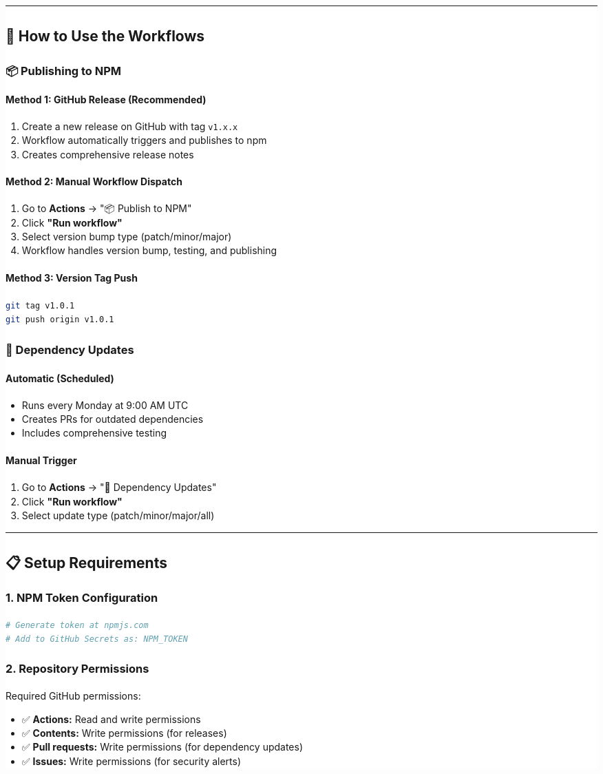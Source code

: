 
---

## 🚀 **How to Use the Workflows**

### **📦 Publishing to NPM**

#### **Method 1: GitHub Release (Recommended)**
1. Create a new release on GitHub with tag `v1.x.x`
2. Workflow automatically triggers and publishes to npm
3. Creates comprehensive release notes

#### **Method 2: Manual Workflow Dispatch**
1. Go to **Actions** → "📦 Publish to NPM"
2. Click **"Run workflow"**
3. Select version bump type (patch/minor/major)
4. Workflow handles version bump, testing, and publishing

#### **Method 3: Version Tag Push**
```bash
git tag v1.0.1
git push origin v1.0.1
```

### **🔄 Dependency Updates**

#### **Automatic (Scheduled)**
- Runs every Monday at 9:00 AM UTC
- Creates PRs for outdated dependencies
- Includes comprehensive testing

#### **Manual Trigger**
1. Go to **Actions** → "🔄 Dependency Updates"
2. Click **"Run workflow"**
3. Select update type (patch/minor/major/all)

---

## 📋 **Setup Requirements**

### **1. NPM Token Configuration**
```bash
# Generate token at npmjs.com
# Add to GitHub Secrets as: NPM_TOKEN
```

### **2. Repository Permissions**
Required GitHub permissions:
- ✅ **Actions:** Read and write permissions
- ✅ **Contents:** Write permissions (for releases)
- ✅ **Pull requests:** Write permissions (for dependency updates)
- ✅ **Issues:** Write permissions (for security alerts)
